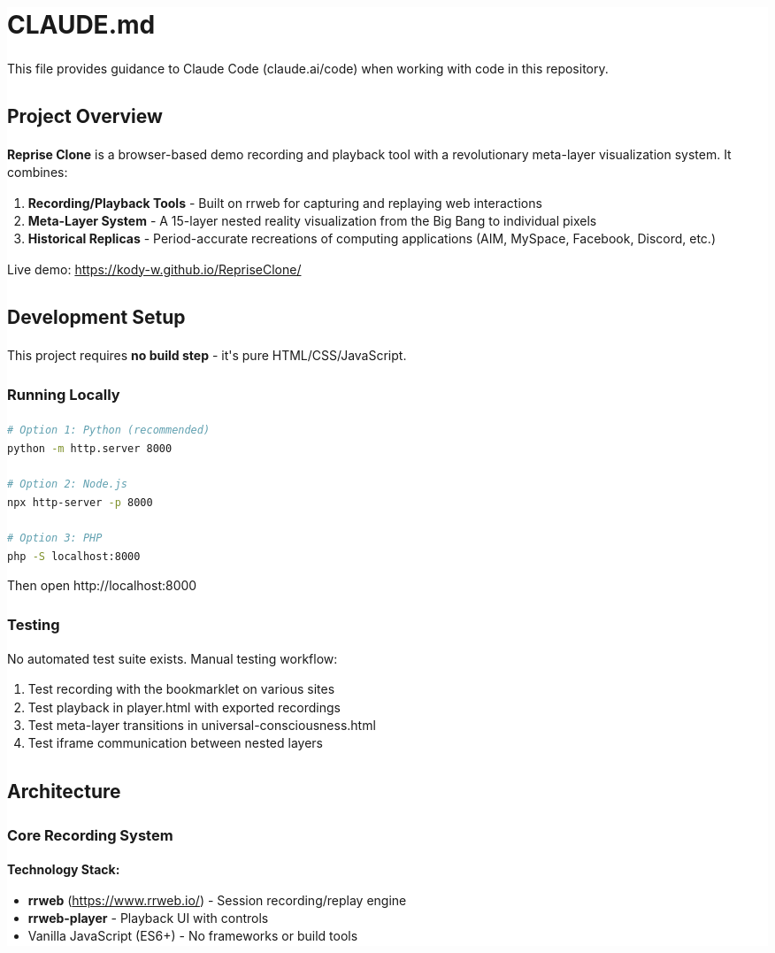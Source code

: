 # CLAUDE.md

This file provides guidance to Claude Code (claude.ai/code) when working with code in this repository.

## Project Overview

**Reprise Clone** is a browser-based demo recording and playback tool with a revolutionary meta-layer visualization system. It combines:
1. **Recording/Playback Tools** - Built on rrweb for capturing and replaying web interactions
2. **Meta-Layer System** - A 15-layer nested reality visualization from the Big Bang to individual pixels
3. **Historical Replicas** - Period-accurate recreations of computing applications (AIM, MySpace, Facebook, Discord, etc.)

Live demo: https://kody-w.github.io/RepriseClone/

## Development Setup

This project requires **no build step** - it's pure HTML/CSS/JavaScript.

### Running Locally

```bash
# Option 1: Python (recommended)
python -m http.server 8000

# Option 2: Node.js
npx http-server -p 8000

# Option 3: PHP
php -S localhost:8000
```

Then open http://localhost:8000

### Testing

No automated test suite exists. Manual testing workflow:
1. Test recording with the bookmarklet on various sites
2. Test playback in player.html with exported recordings
3. Test meta-layer transitions in universal-consciousness.html
4. Test iframe communication between nested layers

## Architecture

### Core Recording System

**Technology Stack:**
- **rrweb** (https://www.rrweb.io/) - Session recording/replay engine
- **rrweb-player** - Playback UI with controls
- Vanilla JavaScript (ES6+) - No frameworks or build tools
